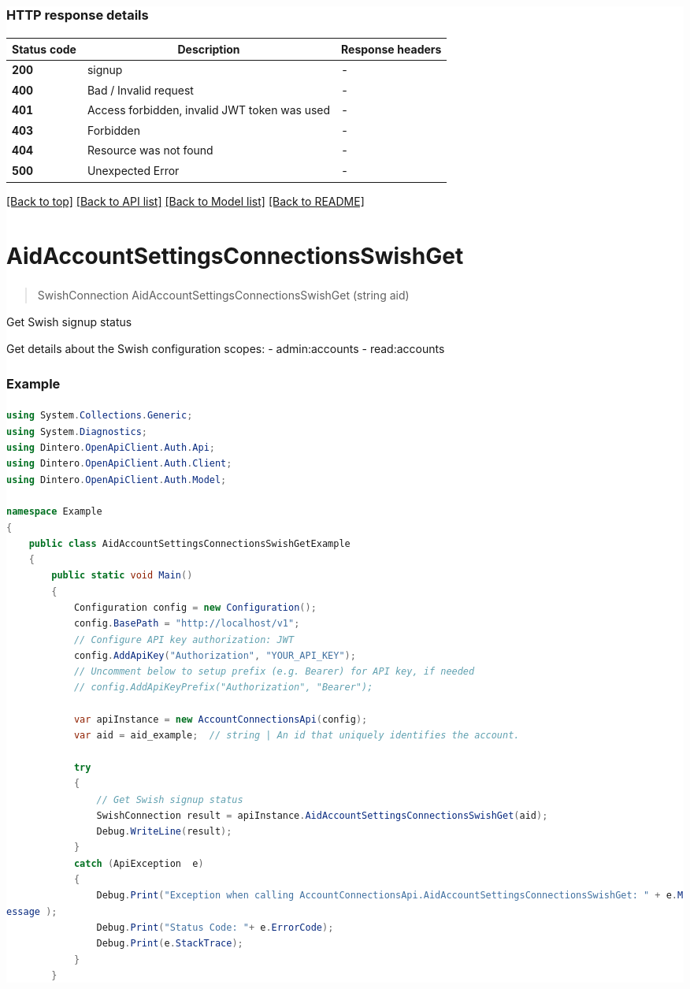 ### HTTP response details
| Status code | Description | Response headers |
|-------------|-------------|------------------|
| **200** | signup |  -  |
| **400** | Bad / Invalid request |  -  |
| **401** | Access forbidden, invalid JWT token was used |  -  |
| **403** | Forbidden |  -  |
| **404** | Resource was not found |  -  |
| **500** | Unexpected Error |  -  |

[[Back to top]](#) [[Back to API list]](../README.md#documentation-for-api-endpoints) [[Back to Model list]](../README.md#documentation-for-models) [[Back to README]](../README.md)

<a name="aidaccountsettingsconnectionsswishget"></a>
# **AidAccountSettingsConnectionsSwishGet**
> SwishConnection AidAccountSettingsConnectionsSwishGet (string aid)

Get Swish signup status

Get details about the Swish configuration  scopes: - admin:accounts - read:accounts 

### Example
```csharp
using System.Collections.Generic;
using System.Diagnostics;
using Dintero.OpenApiClient.Auth.Api;
using Dintero.OpenApiClient.Auth.Client;
using Dintero.OpenApiClient.Auth.Model;

namespace Example
{
    public class AidAccountSettingsConnectionsSwishGetExample
    {
        public static void Main()
        {
            Configuration config = new Configuration();
            config.BasePath = "http://localhost/v1";
            // Configure API key authorization: JWT
            config.AddApiKey("Authorization", "YOUR_API_KEY");
            // Uncomment below to setup prefix (e.g. Bearer) for API key, if needed
            // config.AddApiKeyPrefix("Authorization", "Bearer");

            var apiInstance = new AccountConnectionsApi(config);
            var aid = aid_example;  // string | An id that uniquely identifies the account. 

            try
            {
                // Get Swish signup status
                SwishConnection result = apiInstance.AidAccountSettingsConnectionsSwishGet(aid);
                Debug.WriteLine(result);
            }
            catch (ApiException  e)
            {
                Debug.Print("Exception when calling AccountConnectionsApi.AidAccountSettingsConnectionsSwishGet: " + e.Message );
                Debug.Print("Status Code: "+ e.ErrorCode);
                Debug.Print(e.StackTrace);
            }
        }
```